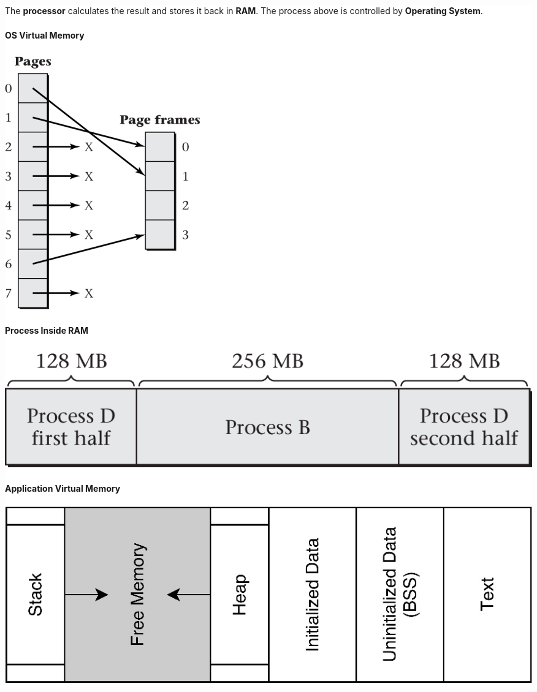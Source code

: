 The **processor** calculates the result and stores it back in **RAM**.
The process above is controlled by **Operating System**.

#### OS Virtual Memory
![Os Memory](images/virtual-memory.jpg)

#### Process Inside RAM
![ram process](images/process-inside-ram.png)

#### Application Virtual Memory
![application memory](images/app-virtual-memory.jpg)
